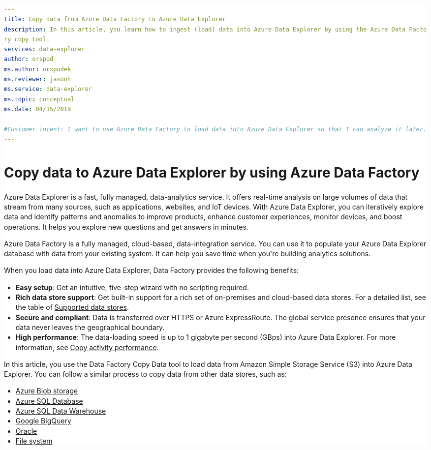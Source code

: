 ```yaml
---
title: Copy data from Azure Data Factory to Azure Data Explorer
description: In this article, you learn how to ingest (load) data into Azure Data Explorer by using the Azure Data Factory copy tool.
services: data-explorer
author: orspod
ms.author: orspodek
ms.reviewer: jasonh
ms.service: data-explorer
ms.topic: conceptual
ms.date: 04/15/2019

#Customer intent: I want to use Azure Data Factory to load data into Azure Data Explorer so that I can analyze it later.
---
```


# Copy data to Azure Data Explorer by using Azure Data Factory 

Azure Data Explorer is a fast, fully managed, data-analytics service. It offers real-time analysis on large volumes of data that stream from many sources, such as applications, websites, and IoT devices. With Azure Data Explorer, you can iteratively explore data and identify patterns and anomalies to improve products, enhance customer experiences, monitor devices, and boost operations. It helps you explore new questions and get answers in minutes. 

Azure Data Factory is a fully managed, cloud-based, data-integration service. You can use it to populate your Azure Data Explorer database with data from your existing system. It can help you save time when you're building analytics solutions.

When you load data into Azure Data Explorer, Data Factory provides the following benefits:

* **Easy setup**: Get an intuitive, five-step wizard with no scripting required.
* **Rich data store support**: Get built-in support for a rich set of on-premises and cloud-based data stores. For a detailed list, see the table of [Supported data stores](/azure/data-factory/copy-activity-overview#supported-data-stores-and-formats).
* **Secure and compliant**: Data is transferred over HTTPS or Azure ExpressRoute. The global service presence ensures that your data never leaves the geographical boundary.
* **High performance**: The data-loading speed is up to 1 gigabyte per second (GBps) into Azure Data Explorer. For more information, see [Copy activity performance](/azure/data-factory/copy-activity-performance).

In this article, you use the Data Factory Copy Data tool to load data from Amazon Simple Storage Service (S3) into Azure Data Explorer. You can follow a similar process to copy data from other data stores, such as:
* [Azure Blob storage](/azure/data-factory/connector-azure-blob-storage)
* [Azure SQL Database](/azure/data-factory/connector-azure-sql-database)
* [Azure SQL Data Warehouse](/azure/data-factory/connector-azure-sql-data-warehouse)
* [Google BigQuery](/azure/data-factory/connector-google-bigquery)
* [Oracle](/azure/data-factory/connector-oracle)
* [File system](/azure/data-factory/connector-file-system)
